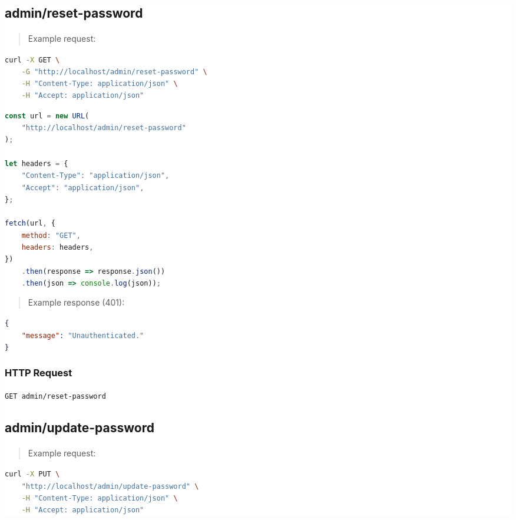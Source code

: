 


## admin/reset-password
> Example request:

```bash
curl -X GET \
    -G "http://localhost/admin/reset-password" \
    -H "Content-Type: application/json" \
    -H "Accept: application/json"
```

```javascript
const url = new URL(
    "http://localhost/admin/reset-password"
);

let headers = {
    "Content-Type": "application/json",
    "Accept": "application/json",
};

fetch(url, {
    method: "GET",
    headers: headers,
})
    .then(response => response.json())
    .then(json => console.log(json));
```


> Example response (401):

```json
{
    "message": "Unauthenticated."
}
```

### HTTP Request
`GET admin/reset-password`





## admin/update-password
> Example request:

```bash
curl -X PUT \
    "http://localhost/admin/update-password" \
    -H "Content-Type: application/json" \
    -H "Accept: application/json"
```
